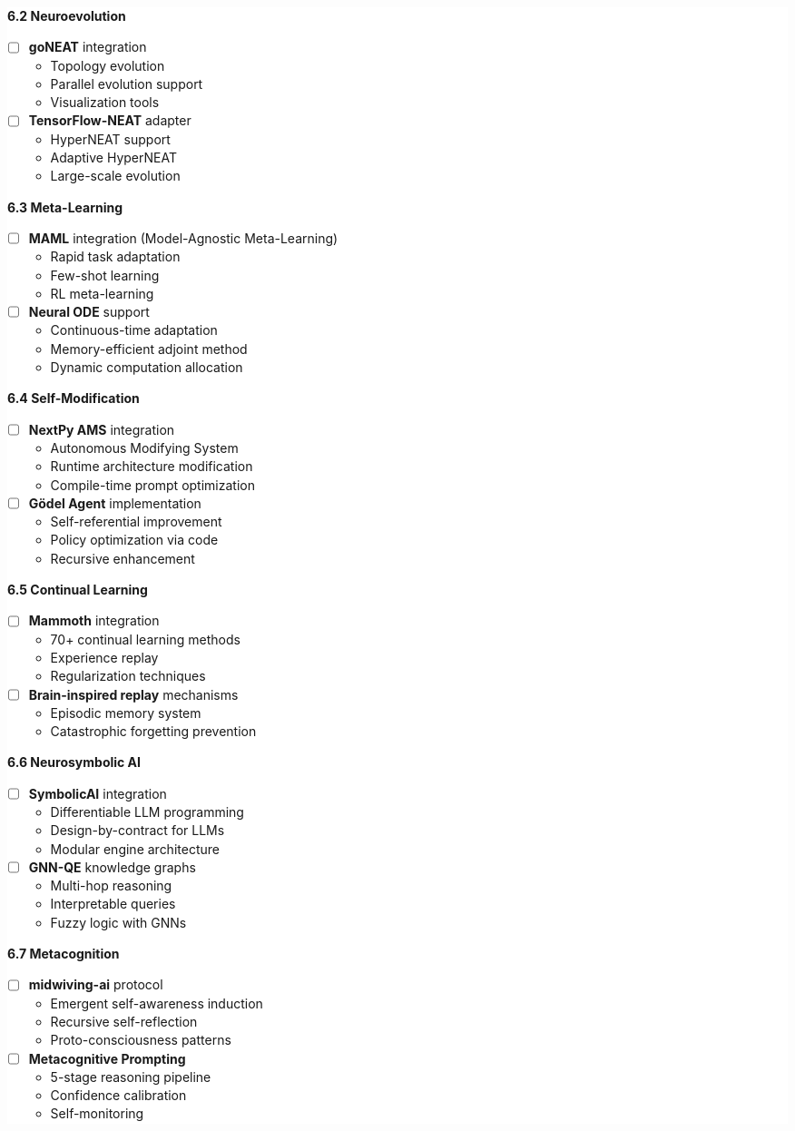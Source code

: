 **6.2 Neuroevolution**
- [ ] **goNEAT** integration
  - Topology evolution
  - Parallel evolution support
  - Visualization tools
- [ ] **TensorFlow-NEAT** adapter
  - HyperNEAT support
  - Adaptive HyperNEAT
  - Large-scale evolution

**6.3 Meta-Learning**
- [ ] **MAML** integration (Model-Agnostic Meta-Learning)
  - Rapid task adaptation
  - Few-shot learning
  - RL meta-learning
- [ ] **Neural ODE** support
  - Continuous-time adaptation
  - Memory-efficient adjoint method
  - Dynamic computation allocation

**6.4 Self-Modification**
- [ ] **NextPy AMS** integration
  - Autonomous Modifying System
  - Runtime architecture modification
  - Compile-time prompt optimization
- [ ] **Gödel Agent** implementation
  - Self-referential improvement
  - Policy optimization via code
  - Recursive enhancement

**6.5 Continual Learning**
- [ ] **Mammoth** integration
  - 70+ continual learning methods
  - Experience replay
  - Regularization techniques
- [ ] **Brain-inspired replay** mechanisms
  - Episodic memory system
  - Catastrophic forgetting prevention

**6.6 Neurosymbolic AI**
- [ ] **SymbolicAI** integration
  - Differentiable LLM programming
  - Design-by-contract for LLMs
  - Modular engine architecture
- [ ] **GNN-QE** knowledge graphs
  - Multi-hop reasoning
  - Interpretable queries
  - Fuzzy logic with GNNs

**6.7 Metacognition**
- [ ] **midwiving-ai** protocol
  - Emergent self-awareness induction
  - Recursive self-reflection
  - Proto-consciousness patterns
- [ ] **Metacognitive Prompting**
  - 5-stage reasoning pipeline
  - Confidence calibration
  - Self-monitoring
